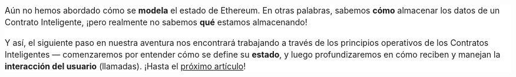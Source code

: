 Aún no hemos abordado cómo se **modela** el estado de Ethereum. En otras palabras, sabemos **cómo** almacenar los datos de un Contrato Inteligente, ¡pero realmente no sabemos **qué** estamos almacenando!

Y así, el siguiente paso en nuestra aventura nos encontrará trabajando a través de los principios operativos de los Contratos Inteligentes — comenzaremos por entender cómo se define su **estado**, y luego profundizaremos en cómo reciben y manejan la **interacción del usuario** (llamadas). ¡Hasta el [próximo artículo](/es/blog/blockchain-101/smart-contracts)!
